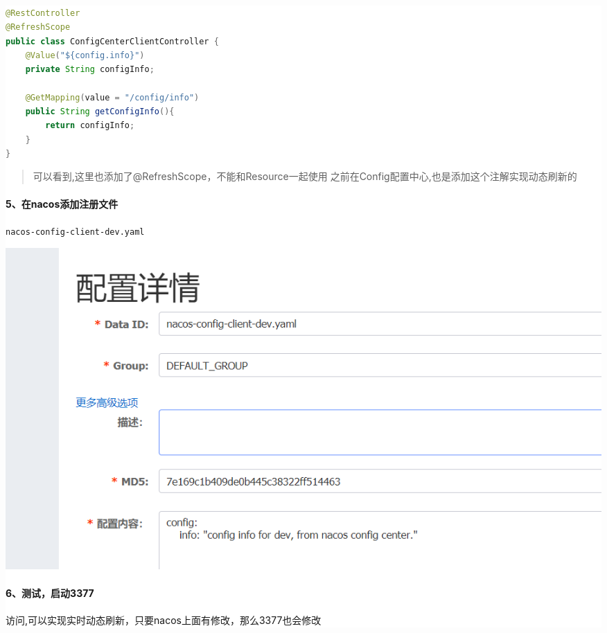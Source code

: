 ```java
@RestController
@RefreshScope
public class ConfigCenterClientController {
    @Value("${config.info}")
    private String configInfo;

    @GetMapping(value = "/config/info")
    public String getConfigInfo(){
        return configInfo;
    }
}

```

> 可以看到,这里也添加了@RefreshScope，不能和Resource一起使用
> 之前在Config配置中心,也是添加这个注解实现动态刷新的	

#### 5、在nacos添加注册文件

```bash
nacos-config-client-dev.yaml
```

![image-20201220212015021](Images\image-20201220212015021.png)



#### 6、测试，启动3377

访问,可以实现实时动态刷新，只要nacos上面有修改，那么3377也会修改
